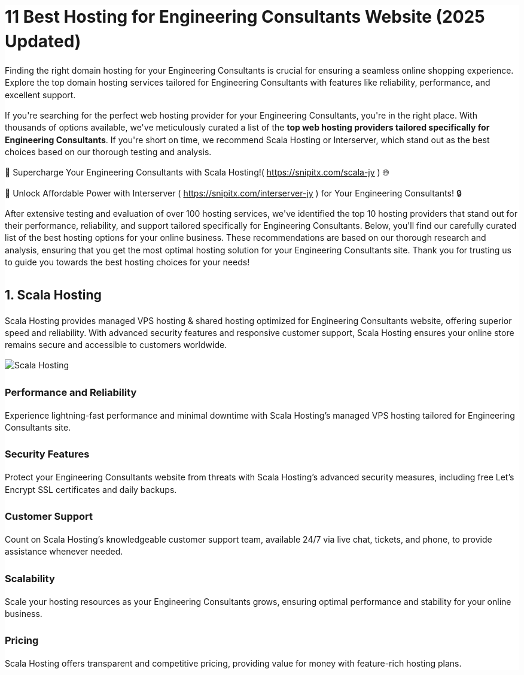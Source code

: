 # 11 Best Hosting for Engineering Consultants Website (2025 Updated)

Finding the right domain hosting for your Engineering Consultants is crucial for ensuring a seamless online shopping experience. Explore the top domain hosting services tailored for Engineering Consultants with features like reliability, performance, and excellent support.

If you're searching for the perfect web hosting provider for your Engineering Consultants, you're in the right place. With thousands of options available, we've meticulously curated a list of the **top web hosting providers tailored specifically for Engineering Consultants**. If you're short on time, we recommend Scala Hosting or Interserver, which stand out as the best choices based on our thorough testing and analysis.

🚀 Supercharge Your Engineering Consultants with Scala Hosting!( https://snipitx.com/scala-jy ) 🌐 

💸 Unlock Affordable Power with Interserver ( https://snipitx.com/interserver-jy ) for Your Engineering Consultants! 🔒

After extensive testing and evaluation of over 100 hosting services, we've identified the top 10 hosting providers that stand out for their performance, reliability, and support tailored specifically for Engineering Consultants. Below, you'll find our carefully curated list of the best hosting options for your online business. These recommendations are based on our thorough research and analysis, ensuring that you get the most optimal hosting solution for your Engineering Consultants site. Thank you for trusting us to guide you towards the best hosting choices for your needs!

## 1. Scala Hosting

Scala Hosting provides managed VPS hosting & shared hosting optimized for Engineering Consultants website, offering superior speed and reliability. With advanced security features and responsive customer support, Scala Hosting ensures your online store remains secure and accessible to customers worldwide.

![Scala Hosting](https://i.imgur.com/uJ5JIK3.png "Scala Web Hosting")

### Performance and Reliability
Experience lightning-fast performance and minimal downtime with Scala Hosting’s managed VPS hosting tailored for Engineering Consultants site.

### Security Features
Protect your Engineering Consultants website from threats with Scala Hosting’s advanced security measures, including free Let’s Encrypt SSL certificates and daily backups.

### Customer Support
Count on Scala Hosting’s knowledgeable customer support team, available 24/7 via live chat, tickets, and phone, to provide assistance whenever needed.

### Scalability
Scale your hosting resources as your Engineering Consultants grows, ensuring optimal performance and stability for your online business.

### Pricing
Scala Hosting offers transparent and competitive pricing, providing value for money with feature-rich hosting plans.
